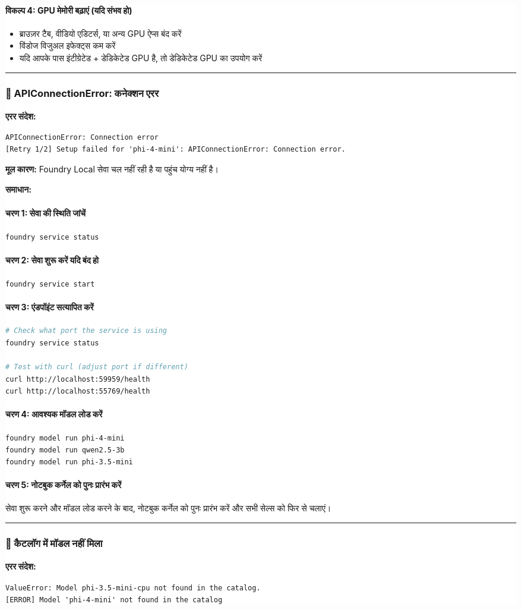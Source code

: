 #### विकल्प 4: GPU मेमोरी बढ़ाएं (यदि संभव हो)
- ब्राउज़र टैब, वीडियो एडिटर्स, या अन्य GPU ऐप्स बंद करें
- विंडोज विजुअल इफेक्ट्स कम करें
- यदि आपके पास इंटीग्रेटेड + डेडिकेटेड GPU है, तो डेडिकेटेड GPU का उपयोग करें

---

### 🔴 APIConnectionError: कनेक्शन एरर

**एरर संदेश:**
```
APIConnectionError: Connection error
[Retry 1/2] Setup failed for 'phi-4-mini': APIConnectionError: Connection error.
```
  
**मूल कारण:** Foundry Local सेवा चल नहीं रही है या पहुंच योग्य नहीं है।

**समाधान:**

#### चरण 1: सेवा की स्थिति जांचें
```bash
foundry service status
```
  
#### चरण 2: सेवा शुरू करें यदि बंद हो
```bash
foundry service start
```
  
#### चरण 3: एंडपॉइंट सत्यापित करें
```bash
# Check what port the service is using
foundry service status

# Test with curl (adjust port if different)
curl http://localhost:59959/health
curl http://localhost:55769/health
```
  
#### चरण 4: आवश्यक मॉडल लोड करें
```bash
foundry model run phi-4-mini
foundry model run qwen2.5-3b
foundry model run phi-3.5-mini
```
  
#### चरण 5: नोटबुक कर्नेल को पुनः प्रारंभ करें  
सेवा शुरू करने और मॉडल लोड करने के बाद, नोटबुक कर्नेल को पुनः प्रारंभ करें और सभी सेल्स को फिर से चलाएं।

---

### 🔴 कैटलॉग में मॉडल नहीं मिला

**एरर संदेश:**
```
ValueError: Model phi-3.5-mini-cpu not found in the catalog.
[ERROR] Model 'phi-4-mini' not found in the catalog
```
  